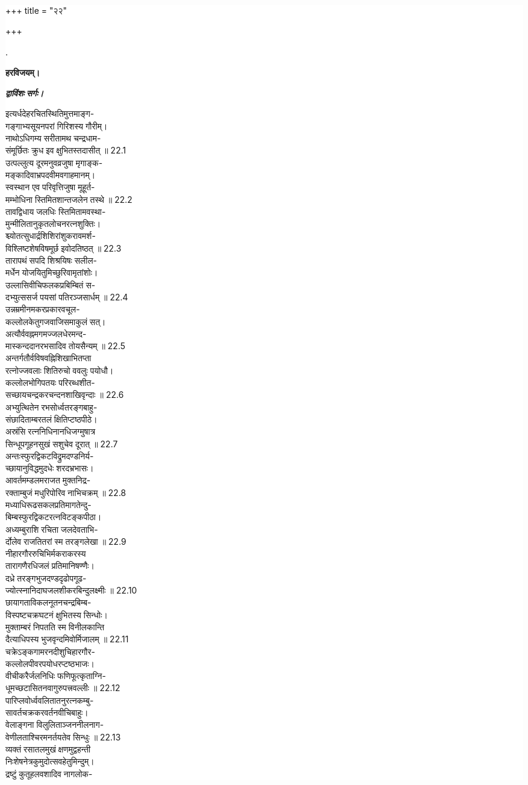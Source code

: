+++
title = "२२"

+++

.

**हरविजयम्।**

***द्वाविंशः सर्गः।***

इत्यर्धदेहरचितस्थितिमुत्तमाङ्ग-  
गङ्गाभ्यसूयनपरां गिरिशस्य गौरीम्।  
नाथोऽधिगम्य सरीतामथ चन्द्रधाम-  
संमूर्छितः क्रुध इव क्षुभितस्तदासीत् ॥ 22.1  
उत्पल्लुत्य दूरमनुवव्रजुषा मृगाङ्क-  
मङ्कादिवाभ्रपदवीमवगाहमानम्।  
स्वस्थान एव परिवृत्तिजुषा मूहूर्त-  
मम्भोधिना स्तिमितशान्तजलेन तस्थे ॥ 22.2  
तावद्विधाय जलधिः स्तिमितामवस्था-  
मुन्मीलितानुकृतलोचनरत्नशुक्तिः।  
श्च्योतत्सुधार्द्रशिशिरांशुकरावमर्श-  
विश्लिष्टशेषविषमूर्छ इवोदतिष्ठत् ॥ 22.3  
तारापथं सपदि शिश्रयिषः सलील-  
मर्धेन योजयितुमिच्छुरिवामृतांशोः।  
उल्लासिवीचिफलकप्रबिम्बितं स-  
दभ्युत्ससर्ज पयसां पतिरञ्जसार्धम् ॥ 22.4  
उन्नम्रमीनमकरप्रकारवचूल-  
कल्लोलकेतुगजवाजिसमाकुलं सत्।  
अत्यौर्ववह्नमगमज्जलधेरमन्द-  
मास्कन्ददानरभसादिव तोयसैन्यम् ॥ 22.5  
अन्तर्गतौर्वविषवह्निशिखाभितप्ता  
रत्नोज्जवलाः शितिरुचो ववलुः पयोधौ।  
कल्लोलभोगिपतयः परिरब्धशीत-  
सच्छायचन्द्रकरचन्दनशाखिवृन्दाः ॥ 22.6  
अभ्युत्थितेन रभसोर्ध्वतरङ्गबाहु-  
संछादिताम्बरतलं क्षितिप्टष्ठपीठे।  
अस्रंसि रत्ननिधिनानधिजग्मुषात्र  
सिन्धूपगूहनसुखं सशुचेव दूरात् ॥ 22.7  
अन्तःस्फुरद्विकटविद्रुमदण्डनिर्य-  
च्छायानुविद्धमुदधेः शरदभ्रभासः।  
आवर्तमम्डलमराजत मुक्तनिद्र-  
रक्ताम्बुजं मधुरिपोरिव नाभिचक्रम् ॥ 22.8  
मध्याधिरूढसकलप्रतिमागतेन्दु-  
बिम्बस्फुरद्विकटरत्नविटङ्कपीठा।  
अध्यम्बुराशि रचिता जलदेवताभि-  
र्दोलेव राजतितरां स्म तरङ्गलेखा ॥ 22.9  
नीहारगौररुचिभिर्मकराकरस्य  
तारागणैरधिजलं प्रतिमानिषण्णैः।  
दध्रे तरङ्गभुजदण्डदृढोपगूढ-  
ज्योत्स्नानिदाघजलशीकरबिन्दुलक्ष्मीः ॥ 22.10  
छायागताविकलनूतनचन्द्रबिम्ब-  
विस्पष्टचक्रघटनं क्षुभितस्य सिन्धोः।  
मुक्ताम्बरं निपतति स्म विनीलकान्ति  
दैत्याधिपस्य भुजवृन्दमिवोर्मिजालम् ॥ 22.11  
चक्रेऽङ्कगामरनदीशुचिहारगौर-  
कल्लोलपीवरपयोधरप्टष्ठभाजः।  
वीचीकरैर्जलनिधिः फणिफूत्कृताग्नि-  
धूमच्छटासितनवागुरुपत्त्रवल्लीः ॥ 22.12  
पारिप्लवोर्ध्ववलितातनुरत्नकम्बु-  
सावर्तचक्रकरवर्तनवीचिबाहुः।  
वेलाङ्गना विलुलिताञ्जननीलनाग-  
वेणीलताश्चिरमनर्तयतेव सिन्धुः ॥ 22.13  
व्यक्तं रसातलमुखं क्षणमुद्वहन्ती  
निःशेषनेत्रकुमुदोत्सवहेतुमिन्दुम्।  
द्रष्टुं कुतूहलवशादिव नागलोक-  